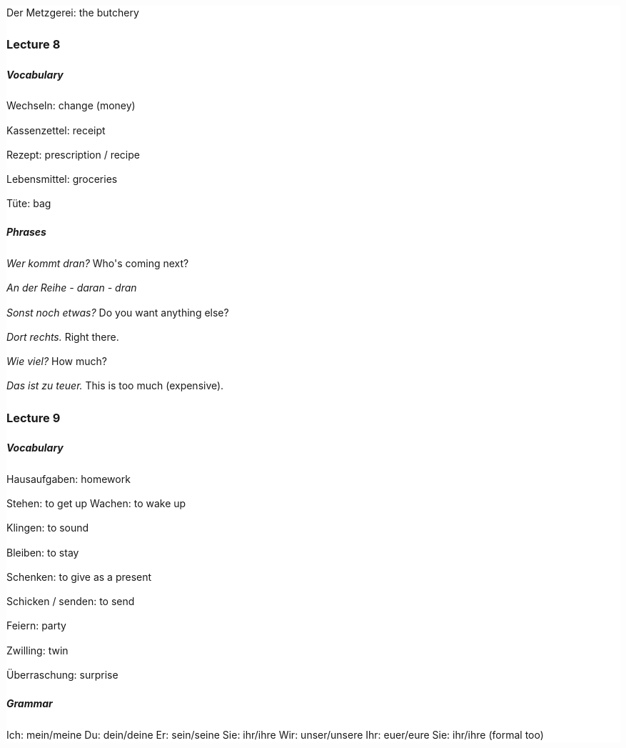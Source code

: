 Der Metzgerei: the butchery



### Lecture 8

##### Vocabulary

Wechseln: change (money)

Kassenzettel: receipt

Rezept: prescription / recipe

Lebensmittel: groceries

Tüte: bag



##### Phrases

*Wer kommt dran?* Who's coming next?

*An der Reihe - daran - dran*

*Sonst noch etwas?* Do you want anything else?

*Dort rechts.* Right there.

*Wie viel?* How much?

*Das ist zu teuer.* This is too much (expensive).



### Lecture 9

##### Vocabulary

Hausaufgaben: homework

Stehen: to get up
Wachen: to wake up

Klingen: to sound

Bleiben: to stay

Schenken: to give as a present

Schicken / senden: to send

Feiern: party

Zwilling: twin

Überraschung: surprise



##### Grammar

Ich: mein/meine
Du: dein/deine
Er: sein/seine
Sie: ihr/ihre
Wir: unser/unsere
Ihr: euer/eure
Sie: ihr/ihre (formal too)
